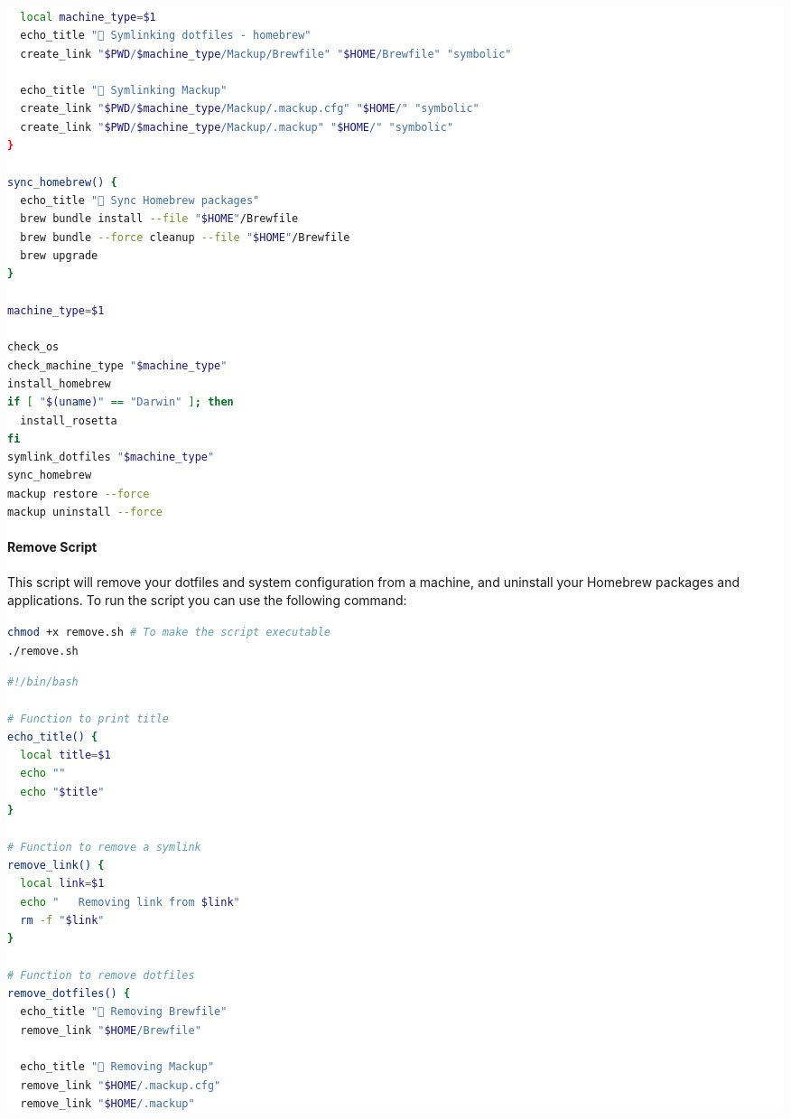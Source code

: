 ```bash
  local machine_type=$1
  echo_title "🔄 Symlinking dotfiles - homebrew"
  create_link "$PWD/$machine_type/Mackup/Brewfile" "$HOME/Brewfile" "symbolic"

  echo_title "🔄 Symlinking Mackup"
  create_link "$PWD/$machine_type/Mackup/.mackup.cfg" "$HOME/" "symbolic"
  create_link "$PWD/$machine_type/Mackup/.mackup" "$HOME/" "symbolic"
}

sync_homebrew() {
  echo_title "🍻 Sync Homebrew packages"
  brew bundle install --file "$HOME"/Brewfile
  brew bundle --force cleanup --file "$HOME"/Brewfile
  brew upgrade
}

machine_type=$1

check_os
check_machine_type "$machine_type"
install_homebrew
if [ "$(uname)" == "Darwin" ]; then
  install_rosetta
fi
symlink_dotfiles "$machine_type"
sync_homebrew
mackup restore --force
mackup uninstall --force
```

#### Remove Script

This script will remove your dotfiles and system configuration from a machine, and uninstall your Homebrew packages and applications. To run the script you can use the following command:

```bash
chmod +x remove.sh # To make the script executable
./remove.sh
```

```bash
#!/bin/bash

# Function to print title
echo_title() {
  local title=$1
  echo ""
  echo "$title"
}

# Function to remove a symlink
remove_link() {
  local link=$1
  echo "   Removing link from $link"
  rm -f "$link"
}

# Function to remove dotfiles
remove_dotfiles() {
  echo_title "🔴 Removing Brewfile"
  remove_link "$HOME/Brewfile"

  echo_title "🔴 Removing Mackup"
  remove_link "$HOME/.mackup.cfg"
  remove_link "$HOME/.mackup"
```